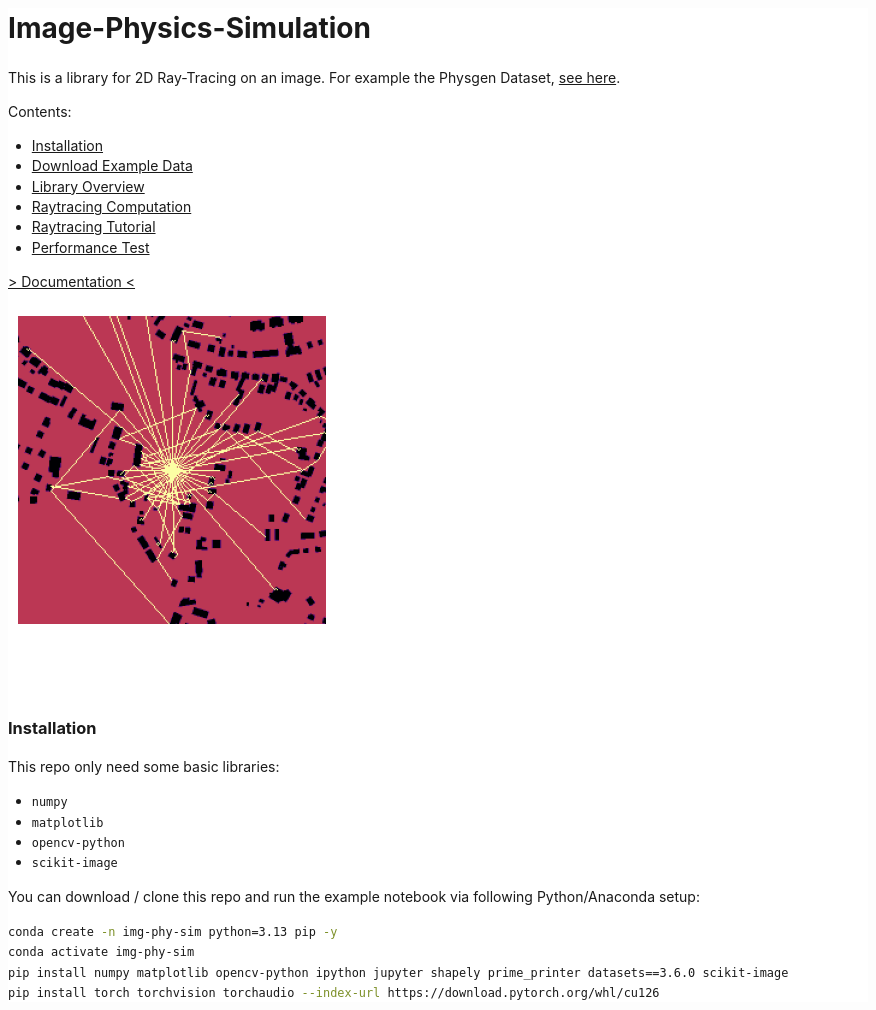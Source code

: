 # **I**mage-**P**hysics-**S**imulation

This is a library for 2D Ray-Tracing on an image. For example the Physgen Dataset, [see here](https://huggingface.co/datasets/mspitzna/physicsgen).

Contents:
- [Installation](#installation)
- [Download Example Data](#download-example-data)
- [Library Overview](#library-overview)
- [Raytracing Computation](#raytracing-computation)
- [Raytracing Tutorial](#raytracing-tutorial)
- [Performance Test](#performance-test)

[> Documentation <](https://xxai-botxx.github.io/Image-Physics-Simulation/img_phy_sim.html)

<img src="./img_phy_sim/raytracing_example.png"></img>

<br><br>

### Installation

This repo only need some basic libraries:
- `numpy` 
- `matplotlib` 
- `opencv-python`
- `scikit-image`

You can download / clone this repo and run the example notebook via following Python/Anaconda setup:
```bash
conda create -n img-phy-sim python=3.13 pip -y
conda activate img-phy-sim
pip install numpy matplotlib opencv-python ipython jupyter shapely prime_printer datasets==3.6.0 scikit-image
pip install torch torchvision torchaudio --index-url https://download.pytorch.org/whl/cu126
```
